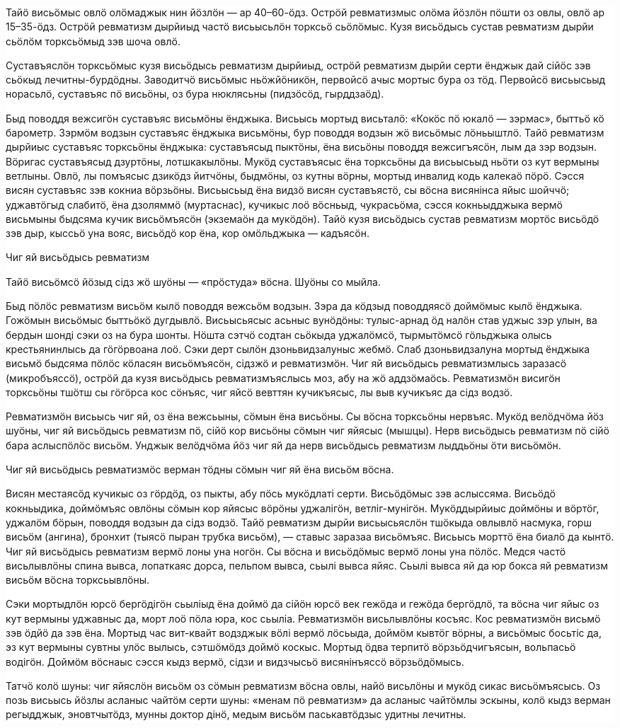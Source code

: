 Тайӧ висьӧмыс овлӧ олӧмаджык нин йӧзлӧн — ар 40–60-ӧдз. Острӧй ревматизмыс олӧма йӧзлӧн пӧшти оз овлы, овлӧ ар 15–35-ӧдз. Острӧй ревматизм дырйиыд частӧ висьысьлӧн торксьӧ сьӧлӧмыс. Кузя висьӧдысь сустав ревматизм дырйи сьӧлӧм торксьӧмыд зэв шоча овлӧ.

Суставъяслӧн торксьӧмыс кузя висьӧдысь ревматизм дырйиыд, острӧй ревматизм дырйи серти ёнджык дай сійӧс зэв сьӧкыд лечитны-бурдӧдны. Заводитчӧ висьӧмыс ньӧжйӧникӧн, первойсӧ ачыс мортыс бура оз тӧд. Первойсӧ висьысьыд норасьлӧ, суставъяс пӧ висьӧны, оз бура нюклясьны (пидзӧсӧд, гырддзаӧд).

Быд поводдя вежсигӧн суставъяс висьмӧны ёнджыка. Висьысь мортыд висьталӧ: «Кокӧс пӧ юкалӧ — зэрмас», быттьӧ кӧ барометр. Зэрмӧм водзын суставъяс ёнджыка висьмӧны, бур поводдя водзын жӧ висьӧмыс лӧньыштлӧ. Тайӧ ревматизм дырйиыс суставъяс торксьӧны ёнджыка: суставъясыд пыктӧны, ёна висьӧны поводдя вежсигъясӧн, лым да зэр водзын. Вӧригас суставъясыд дзуртӧны, лотшкакылӧны. Мукӧд суставъясыс ёна торксьӧны да висьысьыд ньӧти оз кут вермыны ветлыны. Овлӧ, лы помъясыс дзикӧдз йитчӧны, быдмӧны, оз кутны вӧрны, мортыд инвалид кодь калекаӧ пӧрӧ. Сэсся висян суставъяс зэв кокниа вӧрзьӧны. Висьысьыд ёна видзӧ висян суставъястӧ, сы вӧсна висянінса яйыс шойччӧ; уджавтӧгыд слабитӧ, ёна дзоляммӧ (муртаснас), кучикыс лоӧ вӧсньыд, чукрасьӧма, сэсся кокньыдджыка вермӧ висьмыны быдсяма кучик висьӧмъясӧн (экземаӧн да мукӧдӧн). Тайӧ кузя висьӧдысь сустав ревматизм мортӧс висьӧдӧ зэв дыр, кыссьӧ уна вояс, висьӧдӧ кор ёна, кор омӧльджыка — кадъясӧн.

Чиг яй висьӧдысь ревматизм

Тайӧ висьӧмсӧ йӧзыд сідз жӧ шуӧны — «прӧстуда» вӧсна. Шуӧны со мыйла.

Быд пӧлӧс ревматизм висьӧм кылӧ поводдя вежсьӧм водзын. Зэра да кӧдзыд поводдяясӧ доймӧмыс кылӧ ёнджыка. Гожӧмын висьӧмыс быттьӧкӧ дугдывлӧ. Висьысьясыс асьныс вунӧдӧны: тулыс-арнад ӧд налӧн став уджыс зэр улын, ва бердын шонді сэки оз на бура шонты. Нӧшта сэтчӧ содтан сьӧкыда уджалӧмсӧ, тырмытӧмсӧ гӧльджыка олысь крестьянинлысь да гӧгӧрвоана лоӧ. Сэки дерт сылӧн дзоньвидзалуныс жебмӧ. Слаб дзоньвидзалуна мортыд ёнджыка висьмӧ быдсяма пӧлӧс кӧласян висьӧмъясӧн, сідзжӧ и ревматизмӧн. Чиг яй висьӧдысь ревматизмлысь заразасӧ (микробъяссӧ), острӧй да кузя висьӧдысь ревматизмъяслысь моз, абу на жӧ аддзӧмаӧсь. Ревматизмӧн висигӧн торксьӧны тшӧтш сы гӧгӧрса кос сӧнъяс, чиг яйсӧ вевттян кучикъясыс, лы выв кучикъяс да сідз водзӧ.

Ревматизмӧн висьысь чиг яй, оз ёна вежсьыны, сӧмын ёна висьӧны. Сы вӧсна торксьӧны нервъяс. Мукӧд велӧдчӧма йӧз шуӧны, чиг яй висьӧдысь ревматизм пӧ, сійӧ кор висьӧны сӧмын чиг яйясыс (мышцы). Нерв висьӧдысь ревматизм пӧ сійӧ бара аслыспӧлӧс висьӧм. Унджык велӧдчӧма йӧз чиг яй да нерв висьӧдысь ревматизм лыддьӧны ӧти висьӧмӧн.

Чиг яй висьӧдысь ревматизмӧс верман тӧдны сӧмын чиг яй ёна висьӧм вӧсна.

Висян местаясӧд кучикыс оз гӧрдӧд, оз пыкты, абу пӧсь мукӧдлаті серти. Висьӧдӧмыс зэв аслыссяма. Висьӧдӧ кокньыдика, доймӧмъяс овлӧны сӧмын кор яйясыс вӧрӧны уджалігӧн, ветліг-мунігӧн. Мукӧддырйиыс доймӧны и вӧртӧг, уджалӧм бӧрын, поводдя водзын да сідз водзӧ. Тайӧ ревматизм дырйи висьысьяслӧн тшӧкыда овлывлӧ насмука, горш висьӧм (ангина), бронхит (тыясӧ пыран трубка висьӧм), — ставыс заразаа висьӧмъяс. Висьысь морттӧ ёна биалӧ да кынтӧ. Чиг яй висьӧдысь ревматизм вермӧ лоны уна ногӧн. Сы вӧсна и висьӧдӧмыс вермӧ лоны уна пӧлӧс. Медся частӧ висьлывлӧны спина вывса, лопаткаяс дорса, пельпом вывса, сьылі вывса яйяс. Сьылі вывса яй да юр бокса яй ревматизм висьӧм вӧсна торксьывлӧны.

Сэки мортыдлӧн юрсӧ бергӧдігӧн сьыліыд ёна доймӧ да сійӧн юрсӧ век гежӧда и гежӧда бергӧдлӧ, та вӧсна чиг яйыс оз кут вермыны уджавныс да, морт лоӧ пӧла юра, кос сьыліа. Ревматизмӧн висьлывлӧны косъяс. Кос ревматизмӧн висьмӧ зэв ӧдйӧ да зэв ёна. Мортыд час вит-квайт водзджык вӧлі вермӧ лӧсьыда, доймӧм кывтӧг вӧрны, а висьӧмыс босьтіс да, эз кут вермыны сувтны улӧс вылысь, сэтшӧмӧдз доймӧ коскыс. Мортыд ӧдва терпитӧ вӧрзьӧдчигъясын, вольпасьӧ водігӧн. Доймӧм вӧснаыс сэсся кыдз вермӧ, сідзи и видзчысьӧ висянінъяссӧ вӧрзьӧдӧмысь.

Татчӧ колӧ шуны: чиг яйяслӧн висьӧм оз сӧмын ревматизм вӧсна овлы, найӧ висьлӧны и мукӧд сикас висьӧмъясысь. Оз позь висьысь йӧзлы асланыс чайтӧм серти шуны: «менам пӧ ревматизм» да асланыс чайтӧмлы эскыны, колӧ кыдз верман регыдджык, эновтчытӧдз, мунны доктор дінӧ, медым висьӧм паськавтӧдзыс удитны лечитны.
